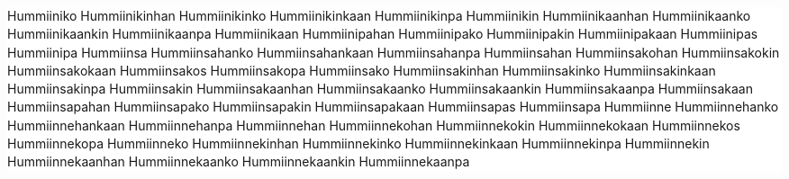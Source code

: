 Hummiiniko
Hummiinikinhan
Hummiinikinko
Hummiinikinkaan
Hummiinikinpa
Hummiinikin
Hummiinikaanhan
Hummiinikaanko
Hummiinikaankin
Hummiinikaanpa
Hummiinikaan
Hummiinipahan
Hummiinipako
Hummiinipakin
Hummiinipakaan
Hummiinipas
Hummiinipa
Hummiinsa
Hummiinsahanko
Hummiinsahankaan
Hummiinsahanpa
Hummiinsahan
Hummiinsakohan
Hummiinsakokin
Hummiinsakokaan
Hummiinsakos
Hummiinsakopa
Hummiinsako
Hummiinsakinhan
Hummiinsakinko
Hummiinsakinkaan
Hummiinsakinpa
Hummiinsakin
Hummiinsakaanhan
Hummiinsakaanko
Hummiinsakaankin
Hummiinsakaanpa
Hummiinsakaan
Hummiinsapahan
Hummiinsapako
Hummiinsapakin
Hummiinsapakaan
Hummiinsapas
Hummiinsapa
Hummiinne
Hummiinnehanko
Hummiinnehankaan
Hummiinnehanpa
Hummiinnehan
Hummiinnekohan
Hummiinnekokin
Hummiinnekokaan
Hummiinnekos
Hummiinnekopa
Hummiinneko
Hummiinnekinhan
Hummiinnekinko
Hummiinnekinkaan
Hummiinnekinpa
Hummiinnekin
Hummiinnekaanhan
Hummiinnekaanko
Hummiinnekaankin
Hummiinnekaanpa